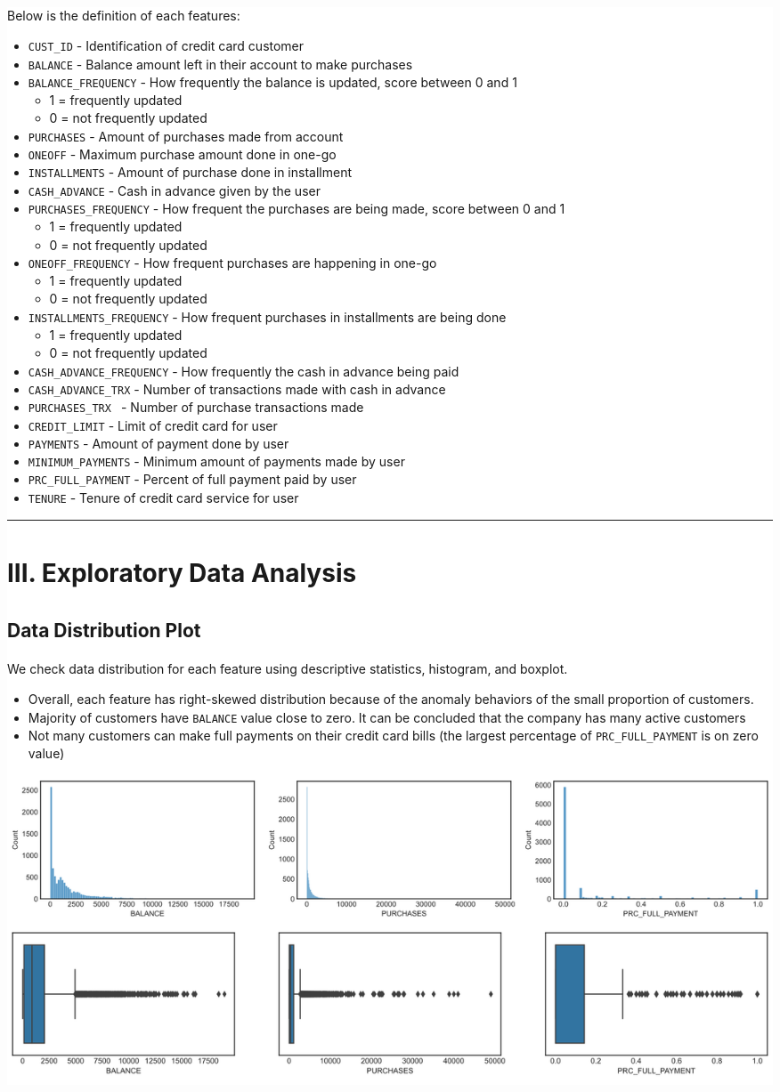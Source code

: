 Below is the definition of each features:
- `CUST_ID` - Identification of credit card customer
- `BALANCE` - Balance amount left in their account to make purchases
- `BALANCE_FREQUENCY` - How frequently the balance is updated, score between 0 and 1 
  - 1 = frequently updated
  - 0 = not frequently updated
- `PURCHASES` - Amount of purchases made from account 
- `ONEOFF` - Maximum purchase amount done in one-go
- `INSTALLMENTS` - Amount of purchase done in installment
- `CASH_ADVANCE` - Cash in advance given by the user
- `PURCHASES_FREQUENCY` - How frequent the purchases are being made, score between 0 and 1
  - 1 = frequently updated
  - 0 = not frequently updated
- `ONEOFF_FREQUENCY` - How frequent purchases are happening in one-go
  - 1 = frequently updated
  - 0 = not frequently updated 
- `INSTALLMENTS_FREQUENCY` - How frequent purchases in installments are being done
  - 1 = frequently updated
  - 0 = not frequently updated 
- `CASH_ADVANCE_FREQUENCY` - How frequently the cash in advance being paid
- `CASH_ADVANCE_TRX` - Number of transactions made with cash in advance 
- `PURCHASES_TRX ` - Number of purchase transactions made 
- `CREDIT_LIMIT` - Limit of credit card for user
- `PAYMENTS` - Amount of payment done by user
- `MINIMUM_PAYMENTS` - Minimum amount of payments made by user
- `PRC_FULL_PAYMENT` - Percent of full payment paid by user
- `TENURE` - Tenure of credit card service for user

---

# III. Exploratory Data Analysis

## Data Distribution Plot
We check data distribution for each feature using descriptive statistics, histogram, and boxplot.
- Overall, each feature has right-skewed distribution because of the anomaly behaviors of the small proportion of customers. 
- Majority of customers have `BALANCE` value close to zero. It can be concluded that the company has many active customers
- Not many customers can make full payments on their credit card bills (the largest percentage of `PRC_FULL_PAYMENT` is on zero value)

<img src="Images/histogram.svg" alt="Balance, Purchases, and Full Payment Percentage Histogram"/>
<img src="Images/boxplot.svg" alt="Balance, Purchases, and Full Payment Percentage Boxplot"/>
